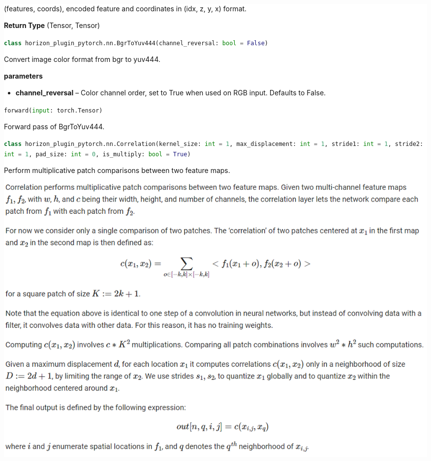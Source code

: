 (features, coords), encoded feature and coordinates in (idx, z, y, x) format.

**Return Type**
(Tensor, Tensor)

```python
class horizon_plugin_pytorch.nn.BgrToYuv444(channel_reversal: bool = False)
```

Convert image color format from bgr to yuv444.

**parameters**

- **channel_reversal** – Color channel order, set to True when used on RGB input. Defaults to False.

```python
forward(input: torch.Tensor)
```

Forward pass of BgrToYuv444.

```python
class horizon_plugin_pytorch.nn.Correlation(kernel_size: int = 1, max_displacement: int = 1, stride1: int = 1, stride2: int = 1, pad_size: int = 0, is_multiply: bool = True)
```

Perform multiplicative patch comparisons between two feature maps.

![qat_correlation](../../../../../../../static/img/07_Advanced_development/04_toolchain_development/expert/qat_correlation.png)
